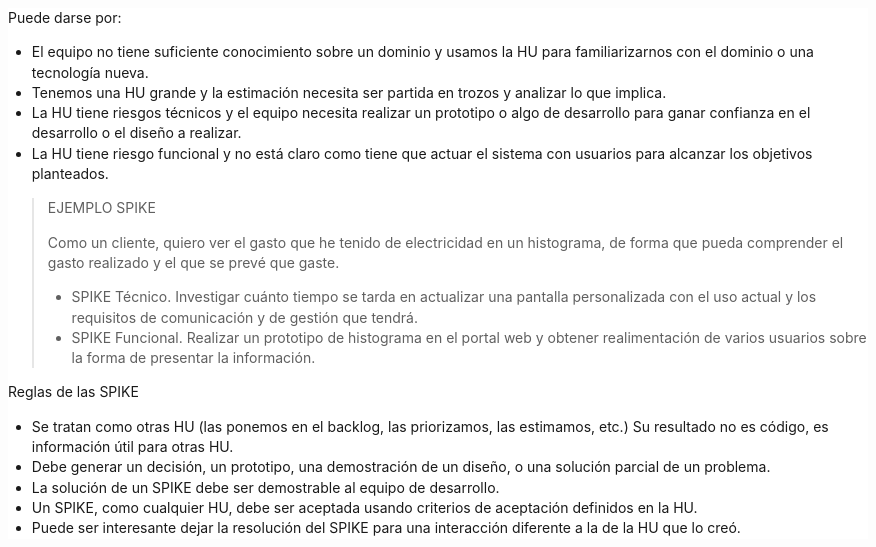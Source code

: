 Puede darse por: 

- El equipo no tiene suficiente conocimiento sobre un dominio y usamos la HU para familiarizarnos con el dominio o una tecnología nueva. 
- Tenemos una HU grande y la estimación necesita ser partida en trozos y analizar lo que implica. 
- La HU tiene riesgos técnicos y el equipo necesita realizar un prototipo o algo de desarrollo para ganar confianza en el desarrollo o el diseño a realizar. 
- La HU tiene riesgo funcional y no está claro como tiene que actuar el sistema con usuarios para alcanzar los objetivos planteados.

> EJEMPLO SPIKE
>
> Como un cliente, quiero ver el gasto que he tenido de electricidad en un histograma, de forma que pueda comprender el gasto realizado y el que se prevé que gaste. 
>
> - SPIKE Técnico. Investigar cuánto tiempo se tarda en actualizar una pantalla personalizada con el uso actual y los requisitos de comunicación y de gestión que tendrá. 
> - SPIKE Funcional. Realizar un prototipo de histograma en el portal web y obtener realimentación de varios usuarios sobre la forma de presentar la información.

Reglas de las SPIKE

- Se tratan como otras HU (las ponemos en el backlog, las priorizamos, las estimamos, etc.) Su resultado no es código, es información útil para otras HU. 
- Debe generar un decisión, un prototipo, una demostración de un diseño, o una solución parcial de un problema. 
- La solución de un SPIKE debe ser demostrable al equipo de desarrollo. 
- Un SPIKE, como cualquier HU, debe ser aceptada usando criterios de aceptación definidos en la HU. 
- Puede ser interesante dejar la resolución del SPIKE para una interacción diferente a la de la HU que lo creó.